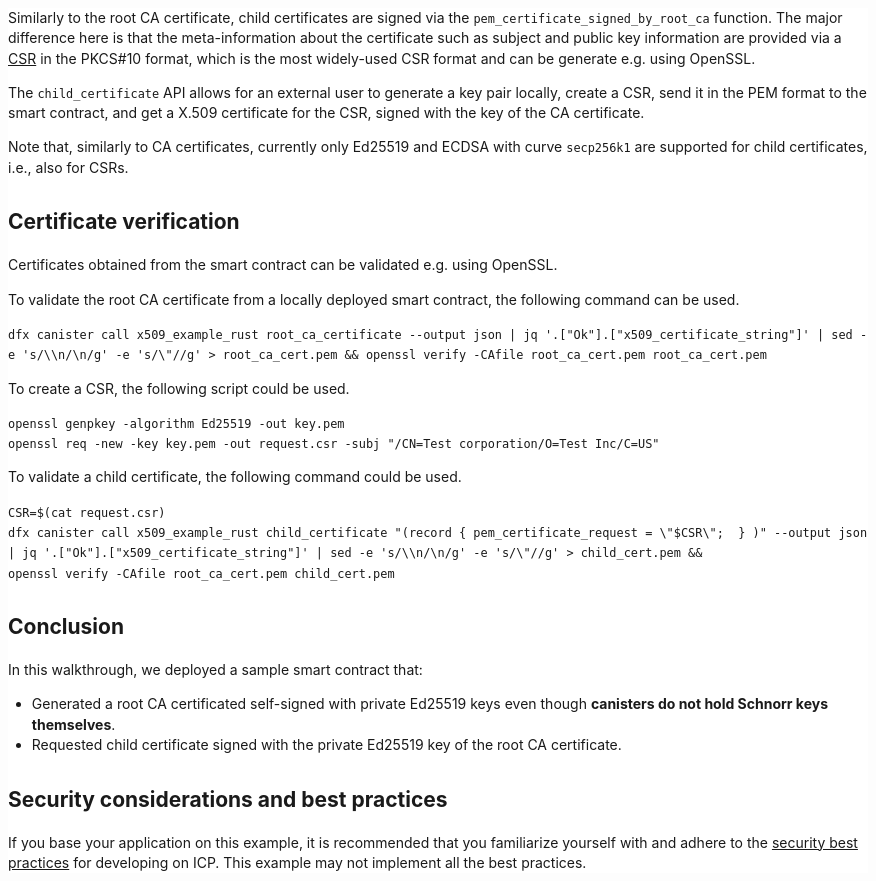 Similarly to the root CA certificate, child certificates are signed via the
`pem_certificate_signed_by_root_ca` function. The major difference here is that
the meta-information about the certificate such as subject and public key
information are provided via a
[CSR](https://en.wikipedia.org/wiki/Certificate_signing_request) in the PKCS#10
format, which is the most widely-used CSR format and can be generate e.g. using
OpenSSL.

The `child_certificate` API allows for an external user to generate a key pair
locally, create a CSR, send it in the PEM format to the smart contract, and get
a X.509 certificate for the CSR, signed with the key of the CA certificate.

Note that, similarly to CA certificates, currently only Ed25519 and ECDSA with
curve `secp256k1` are supported for child certificates, i.e., also for CSRs.

## Certificate verification

Certificates obtained from the smart contract can be validated e.g. using
OpenSSL.

To validate the root CA certificate from a locally deployed smart contract, the
following command can be used.
```shell
dfx canister call x509_example_rust root_ca_certificate --output json | jq '.["Ok"].["x509_certificate_string"]' | sed -e 's/\\n/\n/g' -e 's/\"//g' > root_ca_cert.pem && openssl verify -CAfile root_ca_cert.pem root_ca_cert.pem
```

To create a CSR, the following script could be used.
```shell
openssl genpkey -algorithm Ed25519 -out key.pem
openssl req -new -key key.pem -out request.csr -subj "/CN=Test corporation/O=Test Inc/C=US"
```

To validate a child certificate, the following command could be used.
```shell
CSR=$(cat request.csr)
dfx canister call x509_example_rust child_certificate "(record { pem_certificate_request = \"$CSR\";  } )" --output json | jq '.["Ok"].["x509_certificate_string"]' | sed -e 's/\\n/\n/g' -e 's/\"//g' > child_cert.pem &&
openssl verify -CAfile root_ca_cert.pem child_cert.pem
```

## Conclusion

In this walkthrough, we deployed a sample smart contract that:

* Generated a root CA certificated self-signed with private Ed25519 keys even
  though **canisters do not hold Schnorr keys themselves**.
* Requested child certificate signed with the private Ed25519 key of the root CA
  certificate.
  
## Security considerations and best practices

If you base your application on this example, it is recommended that you familiarize yourself with and adhere to the [security best practices](https://internetcomputer.org/docs/building-apps/security/overview) for developing on ICP. This example may not implement all the best practices.
